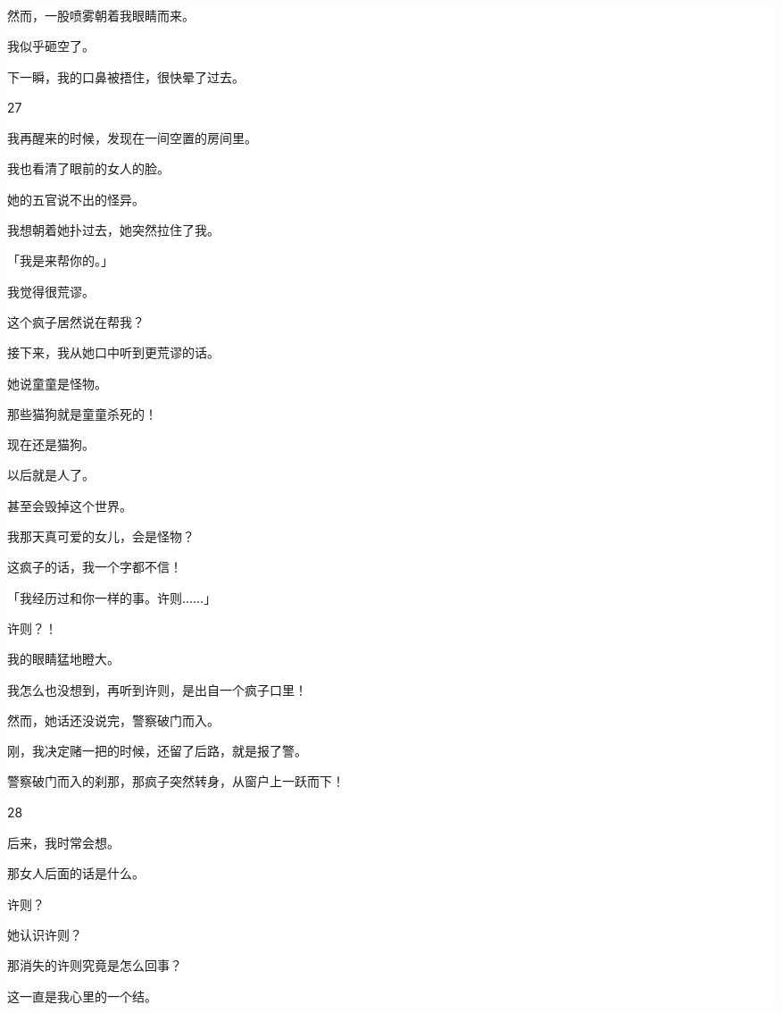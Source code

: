 然而，一股喷雾朝着我眼睛而来。

我似乎砸空了。

下一瞬，我的口鼻被捂住，很快晕了过去。

27

我再醒来的时候，发现在一间空置的房间里。

我也看清了眼前的女人的脸。

她的五官说不出的怪异。

我想朝着她扑过去，她突然拉住了我。

「我是来帮你的。」

我觉得很荒谬。

这个疯子居然说在帮我？

接下来，我从她口中听到更荒谬的话。

她说童童是怪物。

那些猫狗就是童童杀死的！

现在还是猫狗。

以后就是人了。

甚至会毁掉这个世界。

我那天真可爱的女儿，会是怪物？

这疯子的话，我一个字都不信！

「我经历过和你一样的事。许则……」

许则？！

我的眼睛猛地瞪大。

我怎么也没想到，再听到许则，是出自一个疯子口里！

然而，她话还没说完，警察破门而入。

刚，我决定赌一把的时候，还留了后路，就是报了警。

警察破门而入的刹那，那疯子突然转身，从窗户上一跃而下！

28

后来，我时常会想。

那女人后面的话是什么。

许则？

她认识许则？

那消失的许则究竟是怎么回事？

这一直是我心里的一个结。

